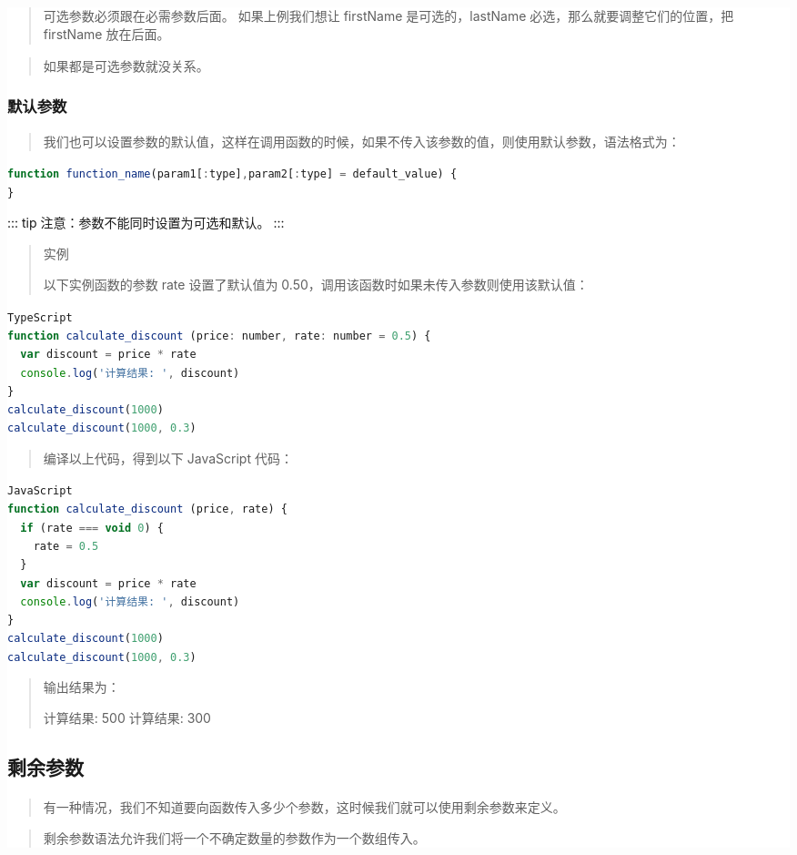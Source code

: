 > 可选参数必须跟在必需参数后面。 如果上例我们想让 firstName 是可选的，lastName 必选，那么就要调整它们的位置，把 firstName 放在后面。

> 如果都是可选参数就没关系。

### 默认参数

> 我们也可以设置参数的默认值，这样在调用函数的时候，如果不传入该参数的值，则使用默认参数，语法格式为：

```js
function function_name(param1[:type],param2[:type] = default_value) {
}
```

::: tip
注意：参数不能同时设置为可选和默认。
:::

> 实例
>
> 以下实例函数的参数 rate 设置了默认值为 0.50，调用该函数时如果未传入参数则使用该默认值：

```js
TypeScript
function calculate_discount (price: number, rate: number = 0.5) {
  var discount = price * rate
  console.log('计算结果: ', discount)
}
calculate_discount(1000)
calculate_discount(1000, 0.3)
```

> 编译以上代码，得到以下 JavaScript 代码：

```js
JavaScript
function calculate_discount (price, rate) {
  if (rate === void 0) {
    rate = 0.5
  }
  var discount = price * rate
  console.log('计算结果: ', discount)
}
calculate_discount(1000)
calculate_discount(1000, 0.3)
```

> 输出结果为：
>
> 计算结果: 500
> 计算结果: 300

## 剩余参数

> 有一种情况，我们不知道要向函数传入多少个参数，这时候我们就可以使用剩余参数来定义。

> 剩余参数语法允许我们将一个不确定数量的参数作为一个数组传入。
